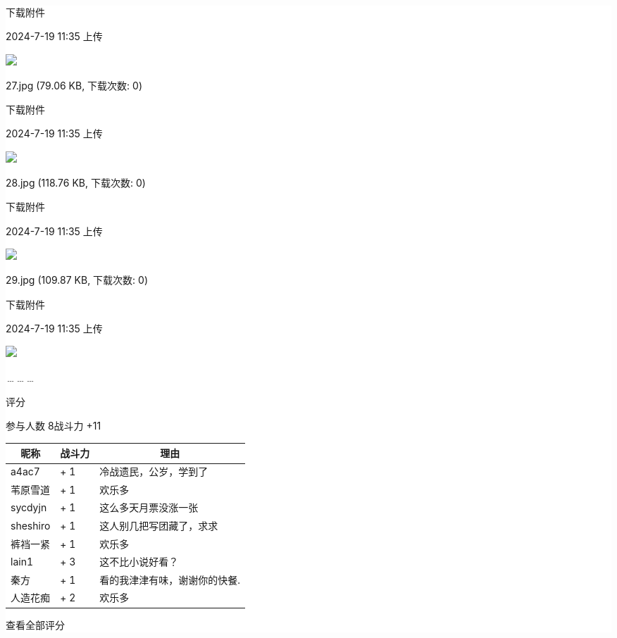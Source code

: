 下载附件

2024-7-19 11:35 上传

<img src="https://img.saraba1st.com/forum/202407/19/113544kavgxmcxmw0va01c.jpg" referrerpolicy="no-referrer">

27.jpg
(79.06 KB, 下载次数: 0)

下载附件

2024-7-19 11:35 上传

<img src="https://img.saraba1st.com/forum/202407/19/113544dr8m5trhytrbtdtm.jpg" referrerpolicy="no-referrer">

28.jpg
(118.76 KB, 下载次数: 0)

下载附件

2024-7-19 11:35 上传

<img src="https://img.saraba1st.com/forum/202407/19/113544m1gqbcokkbzdqq8q.jpg" referrerpolicy="no-referrer">

29.jpg
(109.87 KB, 下载次数: 0)

下载附件

2024-7-19 11:35 上传

<img src="https://img.saraba1st.com/forum/202407/19/113545vnccpyspmrqimshr.jpg" referrerpolicy="no-referrer">

﹍﹍﹍

评分

 参与人数 8战斗力 +11

|昵称|战斗力|理由|
|----|---|---|
| a4ac7| + 1|冷战遗民，公岁，学到了|
| 苇原雪道| + 1|欢乐多|
| sycdyjn| + 1|这么多天月票没涨一张|
| sheshiro| + 1|这人别几把写团藏了，求求|
| 裤裆一紧| + 1|欢乐多|
| lain1| + 3|这不比小说好看？|
| 秦方| + 1|看的我津津有味，谢谢你的快餐.|
| 人造花痴| + 2|欢乐多|

查看全部评分
